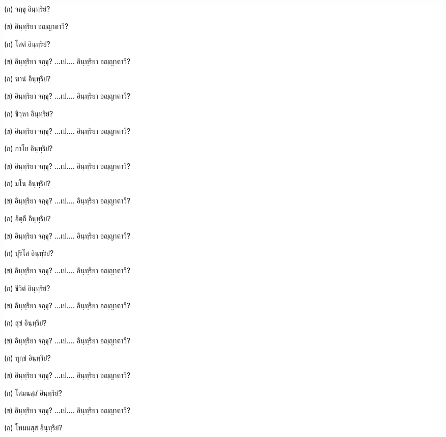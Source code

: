 <p>(ก) จกฺขุ อินฺทฺริยํ?</p>


<p>(ข) อินฺทฺริยา อญฺญาตาวี?</p>


<p> (ก) โสตํ อินฺทฺริยํ?</p>


<p>(ข) อินฺทฺริยา จกฺขุ? …เป.… อินฺทฺริยา อญฺญาตาวี?</p>


<p> (ก) ฆานํ อินฺทฺริยํ?</p>


<p>(ข) อินฺทฺริยา จกฺขุ? …เป.… อินฺทฺริยา อญฺญาตาวี?</p>


<p> (ก) ชิวฺหา  อินฺทฺริยํ?</p>


<p>(ข) อินฺทฺริยา จกฺขุ? …เป.… อินฺทฺริยา อญฺญาตาวี?</p>


<p> (ก) กาโย อินฺทฺริยํ?</p>


<p>(ข) อินฺทฺริยา จกฺขุ? …เป.… อินฺทฺริยา อญฺญาตาวี?</p>


<p> (ก) มโน อินฺทฺริยํ?</p>


<p>(ข) อินฺทฺริยา จกฺขุ? …เป.… อินฺทฺริยา อญฺญาตาวี?</p>


<p> (ก) อิตฺถี  อินฺทฺริยํ?</p>


<p>(ข) อินฺทฺริยา จกฺขุ? …เป.… อินฺทฺริยา อญฺญาตาวี?</p>


<p> (ก) ปุริโส อินฺทฺริยํ?</p>


<p>(ข) อินฺทฺริยา จกฺขุ? …เป.… อินฺทฺริยา อญฺญาตาวี?</p>


<p> (ก) ชีวิตํ อินฺทฺริยํ?</p>


<p>(ข) อินฺทฺริยา จกฺขุ? …เป.… อินฺทฺริยา อญฺญาตาวี?</p>


<p> (ก) สุขํ อินฺทฺริยํ?</p>


<p>(ข) อินฺทฺริยา จกฺขุ? …เป.… อินฺทฺริยา อญฺญาตาวี?</p>


<p> (ก) ทุกฺขํ อินฺทฺริยํ?</p>


<p>(ข) อินฺทฺริยา จกฺขุ? …เป.… อินฺทฺริยา อญฺญาตาวี?</p>


<p> (ก) โสมนสฺสํ อินฺทฺริยํ?</p>


<p>(ข) อินฺทฺริยา จกฺขุ? …เป.… อินฺทฺริยา อญฺญาตาวี?</p>


<p> (ก) โทมนสฺสํ  อินฺทฺริยํ?</p>
